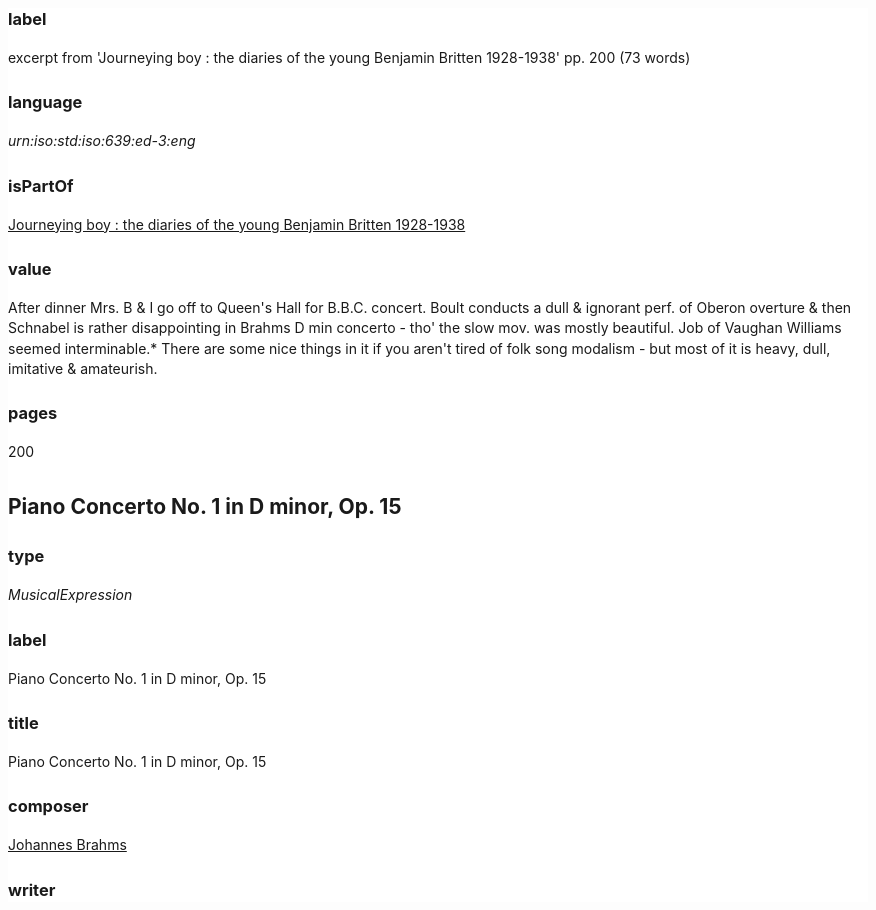 ### label


excerpt from 'Journeying boy : the diaries of the young Benjamin Britten 1928-1938' pp. 200 (73 words)

### language


*urn:iso:std:iso:639:ed-3:eng*

### isPartOf


[Journeying boy : the diaries of the young Benjamin Britten 1928-1938](#Journeying-boy-the-diaries-of-the-young-Benjamin-Britten-1928-1938)

### value


<p>After dinner Mrs. B &amp; I go off to Queen's Hall for B.B.C. concert. Boult conducts a dull &amp; ignorant perf. of Oberon overture &amp; then Schnabel is rather disappointing in Brahms D min concerto - tho' the slow mov. was mostly beautiful. Job of Vaughan Williams seemed interminable.* There are some nice things in it if you aren't tired of folk song modalism - but most of it is heavy, dull, imitative &amp; amateurish.&nbsp;</p>

### pages


200

## Piano Concerto No. 1 in D minor, Op. 15

### type


*MusicalExpression*

### label


Piano Concerto No. 1 in D minor, Op. 15

### title


Piano Concerto No. 1 in D minor, Op. 15

### composer


[Johannes Brahms](#Johannes-Brahms)

### writer


